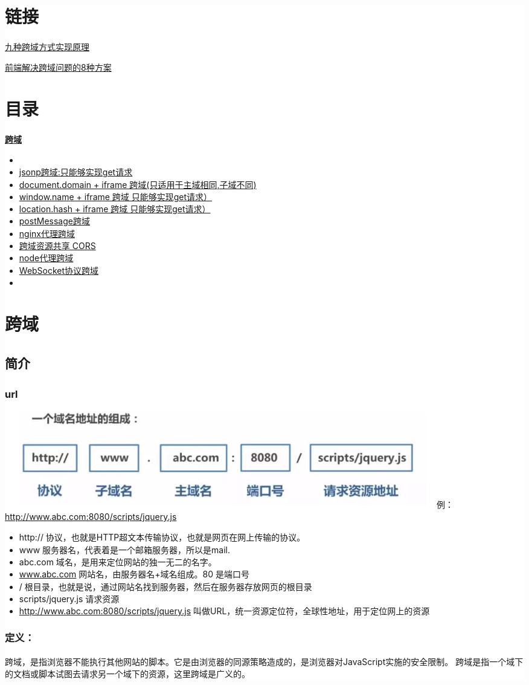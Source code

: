 # 链接
[九种跨域方式实现原理](https://segmentfault.com/a/1190000018017118)


[前端解决跨域问题的8种方案](http://web.jobbole.com/88524/)


# 目录

<a href="#跨域">**跨域**</a>

* <a href="#跨域"></a>
* <a href="#jsonp跨域">jsonp跨域:只能够实现get请求</a>
* <a href="#document.domain + iframe 跨域">document.domain + iframe 跨域(只适用于主域相同,子域不同)</a>
* <a href="#window.name + iframe 跨域">window.name + iframe 跨域 只能够实现get请求）</a>
* <a href="#location.hash + iframe 跨域">location.hash + iframe 跨域 只能够实现get请求）</a>
* <a href="#postMessage跨域">postMessage跨域</a>
* <a href="#nginx代理跨域">nginx代理跨域 </a>
* <a href="#跨域资源共享 CORS">跨域资源共享 CORS</a>
* <a href="#node代理跨域">node代理跨域</a>
* <a href="#WebSocket协议跨域">WebSocket协议跨域 </a>
* <a href="#"></a>


# <a name="跨域">**跨域**</a>


## 简介
### url
![URL](/img/crossOrigin.png)
例：http://www.abc.com:8080/scripts/jquery.js

* http:// 协议，也就是HTTP超文本传输协议，也就是网页在网上传输的协议。
* www  服务器名，代表着是一个邮箱服务器，所以是mail.
* abc.com 域名，是用来定位网站的独一无二的名字。
* www.abc.com 网站名，由服务器名+域名组成。80 是端口号
* / 根目录，也就是说，通过网站名找到服务器，然后在服务器存放网页的根目录
* scripts/jquery.js 请求资源
* http://www.abc.com:8080/scripts/jquery.js  叫做URL，统一资源定位符，全球性地址，用于定位网上的资源

### 定义：
跨域，是指浏览器不能执行其他网站的脚本。它是由浏览器的同源策略造成的，是浏览器对JavaScript实施的安全限制。
 跨域是指一个域下的文档或脚本试图去请求另一个域下的资源，这里跨域是广义的。
